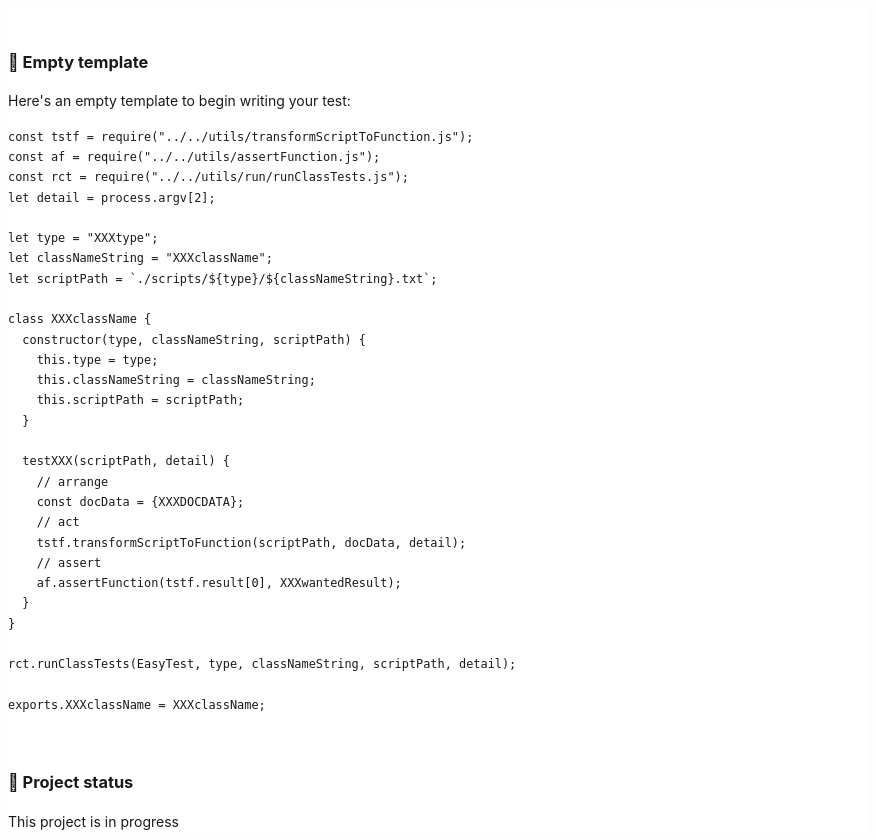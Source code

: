 <br>

### :round_pushpin: Empty template <a name="template"></a>

Here's an empty template to begin writing your test:

```
const tstf = require("../../utils/transformScriptToFunction.js");
const af = require("../../utils/assertFunction.js");
const rct = require("../../utils/run/runClassTests.js");
let detail = process.argv[2];

let type = "XXXtype";
let classNameString = "XXXclassName";
let scriptPath = `./scripts/${type}/${classNameString}.txt`;

class XXXclassName {
  constructor(type, classNameString, scriptPath) {
    this.type = type;
    this.classNameString = classNameString;
    this.scriptPath = scriptPath;
  }

  testXXX(scriptPath, detail) {
    // arrange
    const docData = {XXXDOCDATA};
    // act
    tstf.transformScriptToFunction(scriptPath, docData, detail);
    // assert
    af.assertFunction(tstf.result[0], XXXwantedResult);
  }
}

rct.runClassTests(EasyTest, type, classNameString, scriptPath, detail);

exports.XXXclassName = XXXclassName;

```

<br>

### :construction: Project status <a name="statut"></a>
This project is in progress 
